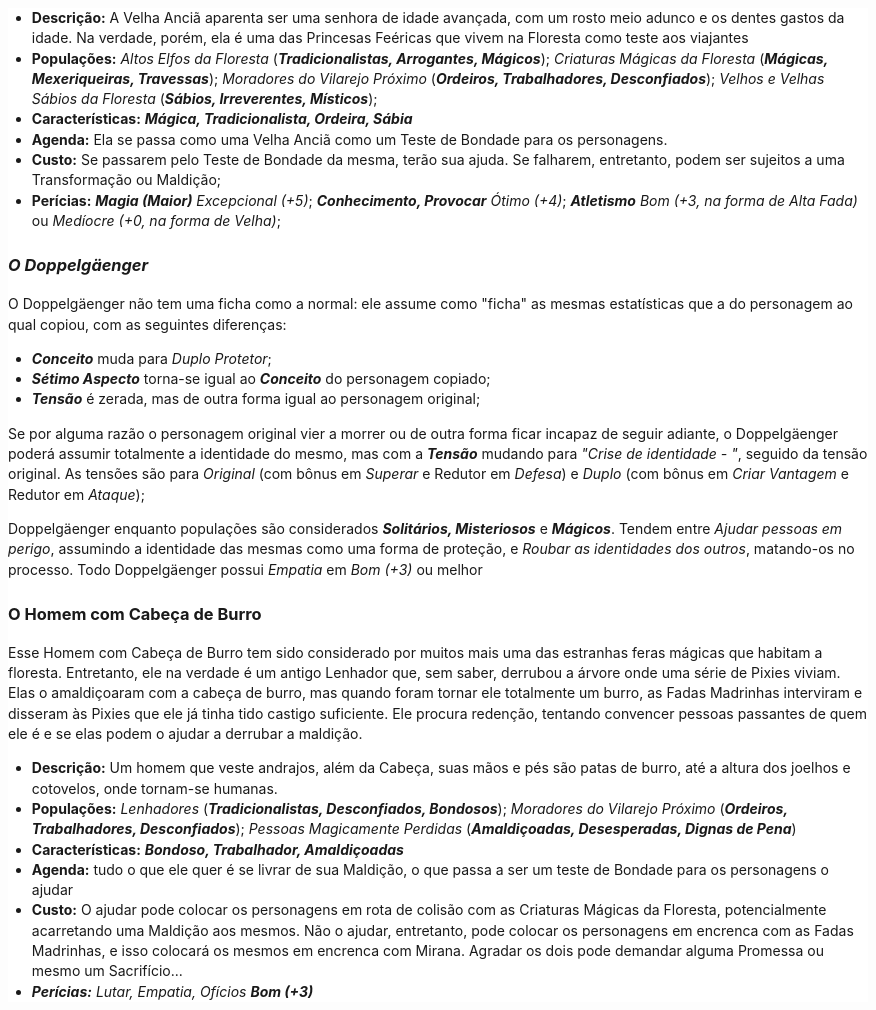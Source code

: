 + **Descrição:** A Velha Anciã aparenta ser uma senhora de idade avançada, com um rosto meio adunco e os dentes gastos da idade. Na verdade, porém, ela é uma das Princesas Feéricas que vivem na Floresta como teste aos viajantes
+ **Populações:** _Altos Elfos da Floresta_ (___Tradicionalistas, Arrogantes, Mágicos___); _Criaturas Mágicas da Floresta_ (___Mágicas, Mexeriqueiras, Travessas___); _Moradores do Vilarejo Próximo_ (___Ordeiros, Trabalhadores, Desconfiados___); _Velhos e Velhas Sábios da Floresta_ (___Sábios, Irreverentes, Místicos___);
+ **Características:** ___Mágica, Tradicionalista, Ordeira, Sábia___
+ **Agenda:** Ela se passa como uma Velha Anciã como um Teste de Bondade para os personagens.
+ **Custo:** Se passarem pelo Teste de Bondade da mesma, terão sua ajuda. Se falharem, entretanto, podem ser sujeitos a uma Transformação ou Maldição;
+ **Perícias:** ___Magia (Maior)___ _Excepcional (+5)_; ___Conhecimento, Provocar___ _Ótimo (+4)_; ___Atletismo___ _Bom (+3, na forma de Alta Fada)_ ou _Medíocre (+0, na forma de Velha)_;

### ___O Doppelgäenger___

O Doppelgäenger não tem uma ficha como a normal: ele assume como "ficha" as mesmas estatísticas que a do personagem ao qual copiou, com as seguintes diferenças:

+ ___Conceito___ muda para _Duplo Protetor_;
+ ___Sétimo Aspecto___ torna-se igual ao ___Conceito___ do personagem copiado;
+ ___Tensão___ é zerada, mas de outra forma igual ao personagem original;

Se por alguma razão o personagem original vier a morrer ou de outra forma ficar incapaz de seguir adiante, o Doppelgäenger poderá assumir totalmente a identidade do mesmo, mas com a ___Tensão___ mudando para _"Crise de identidade - "_, seguido da tensão original. As tensões são para _Original_ (com bônus em _Superar_ e Redutor em _Defesa_) e _Duplo_ (com bônus em _Criar Vantagem_ e Redutor em _Ataque_);

Doppelgäenger enquanto populações são considerados ___Solitários, Misteriosos___ e ___Mágicos___. Tendem entre _Ajudar pessoas em perigo_, assumindo a identidade das mesmas como uma forma de proteção, e _Roubar as identidades dos outros_, matando-os no processo. Todo Doppelgäenger possui _Empatia_ em _Bom (+3)_ ou melhor

### O Homem com Cabeça de Burro

Esse Homem com Cabeça de Burro tem sido considerado por muitos mais uma das estranhas feras mágicas que habitam a floresta. Entretanto, ele na verdade é um antigo Lenhador que, sem saber, derrubou a árvore onde uma série de Pixies viviam. Elas o amaldiçoaram com a cabeça de burro, mas quando foram tornar ele totalmente um burro, as Fadas Madrinhas interviram e disseram às Pixies que ele já tinha tido castigo suficiente. Ele procura redenção, tentando convencer pessoas passantes de quem ele é e se elas podem o ajudar a derrubar a maldição.

+ __Descrição:__ Um homem que veste andrajos, além da Cabeça, suas mãos e pés são patas de burro, até a altura dos joelhos e cotovelos, onde tornam-se humanas.
+ __Populações:__ _Lenhadores_ (___Tradicionalistas, Desconfiados, Bondosos___); _Moradores do Vilarejo Próximo_ (___Ordeiros, Trabalhadores, Desconfiados___); _Pessoas Magicamente Perdidas_ (___Amaldiçoadas, Desesperadas, Dignas de Pena___)
+ __Características:__ ___Bondoso, Trabalhador, Amaldiçoadas___
+ __Agenda:__ tudo o que ele quer é se livrar de sua Maldição, o que passa a ser um teste de Bondade para os personagens o ajudar
+ __Custo:__ O ajudar pode colocar os personagens em rota de colisão com as Criaturas Mágicas da Floresta, potencialmente acarretando uma Maldição aos mesmos. Não o ajudar, entretanto, pode colocar os personagens em encrenca com as Fadas Madrinhas, e isso colocará os mesmos em encrenca com Mirana. Agradar os dois pode demandar alguma Promessa ou mesmo um Sacrifício...
+ ___Perícias:___ _Lutar, Empatia, Ofícios_ ___Bom (+3)___
